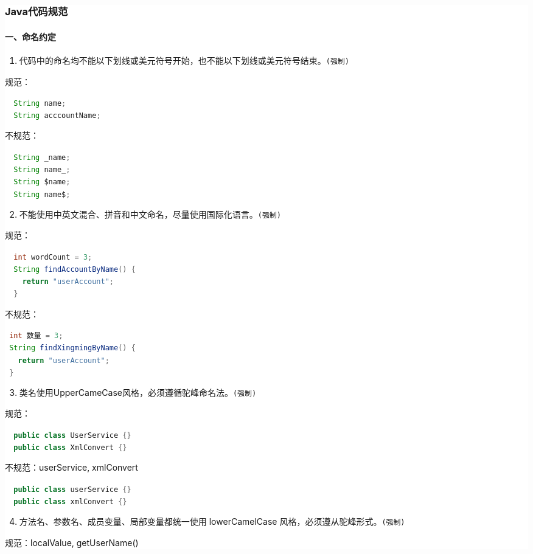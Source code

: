 ### Java代码规范
#### 一、命名约定
1. 代码中的命名均不能以下划线或美元符号开始，也不能以下划线或美元符号结束。`(强制)`

  规范：

  ```java
    String name;
    String acccountName;
  ```

  不规范：

  ```java
    String _name;
    String name_;
    String $name;
    String name$;
  ```

2. 不能使用中英文混合、拼音和中文命名，尽量使用国际化语言。`(强制)`

  规范：

  ```java
    int wordCount = 3;
    String findAccountByName() {
      return "userAccount";
    }
  ```

   不规范：

   ```java
    int 数量 = 3;
    String findXingmingByName() {
      return "userAccount";
    }
  ```

3. 类名使用UpperCameCase风格，必须遵循驼峰命名法。`(强制)`

  规范：

  ```java
    public class UserService {}
    public class XmlConvert {}
  ```

  不规范：userService, xmlConvert

  ```java
    public class userService {}
    public class xmlConvert {}
  ```

4. 方法名、参数名、成员变量、局部变量都统一使用 lowerCamelCase 风格，必须遵从驼峰形式。`(强制)`

  规范：localValue, getUserName()
